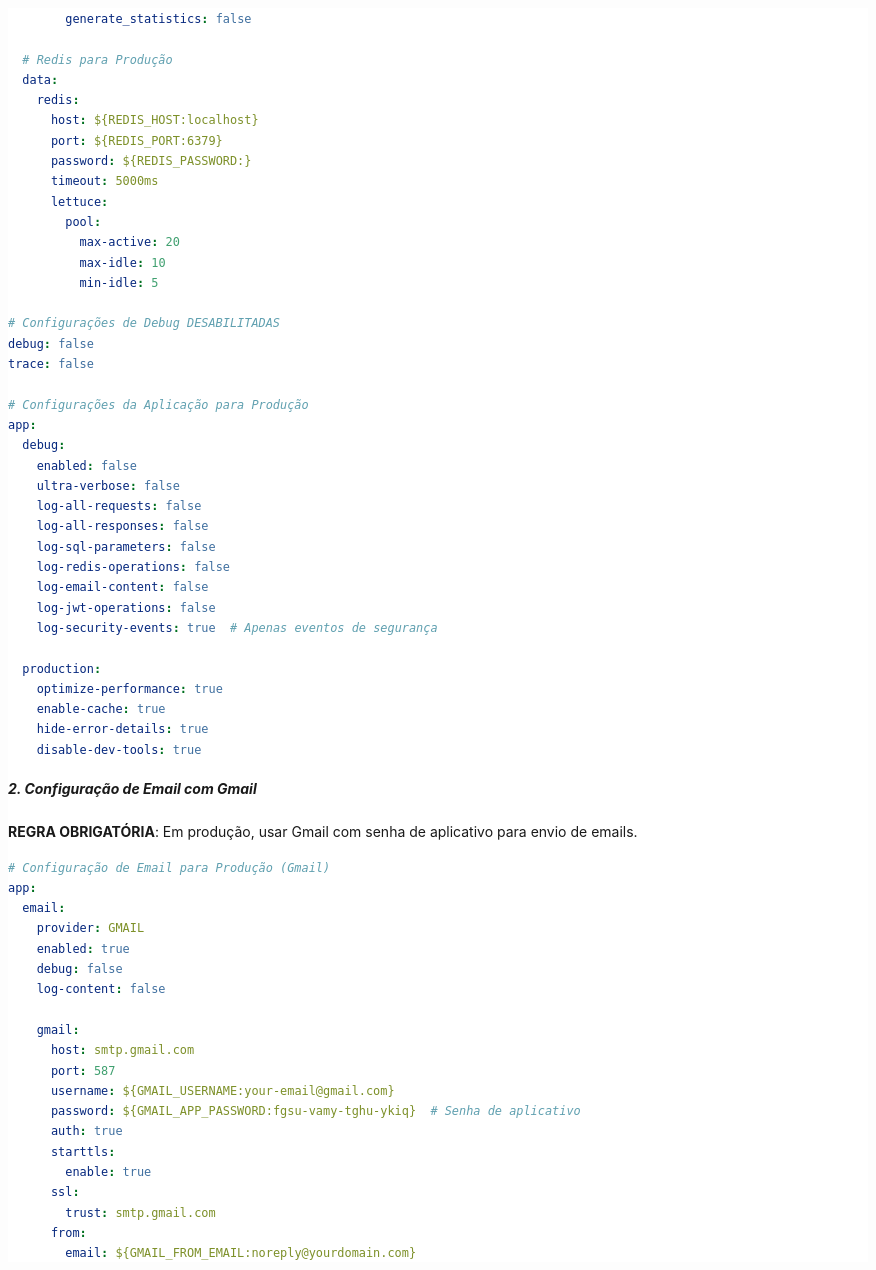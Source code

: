 ```yaml
        generate_statistics: false
        
  # Redis para Produção
  data:
    redis:
      host: ${REDIS_HOST:localhost}
      port: ${REDIS_PORT:6379}
      password: ${REDIS_PASSWORD:}
      timeout: 5000ms
      lettuce:
        pool:
          max-active: 20
          max-idle: 10
          min-idle: 5

# Configurações de Debug DESABILITADAS
debug: false
trace: false

# Configurações da Aplicação para Produção
app:
  debug:
    enabled: false
    ultra-verbose: false
    log-all-requests: false
    log-all-responses: false
    log-sql-parameters: false
    log-redis-operations: false
    log-email-content: false
    log-jwt-operations: false
    log-security-events: true  # Apenas eventos de segurança
    
  production:
    optimize-performance: true
    enable-cache: true
    hide-error-details: true
    disable-dev-tools: true
```

##### 2. Configuração de Email com Gmail

**REGRA OBRIGATÓRIA**: Em produção, usar Gmail com senha de aplicativo para envio de emails.

```yaml
# Configuração de Email para Produção (Gmail)
app:
  email:
    provider: GMAIL
    enabled: true
    debug: false
    log-content: false
    
    gmail:
      host: smtp.gmail.com
      port: 587
      username: ${GMAIL_USERNAME:your-email@gmail.com}
      password: ${GMAIL_APP_PASSWORD:fgsu-vamy-tghu-ykiq}  # Senha de aplicativo
      auth: true
      starttls:
        enable: true
      ssl:
        trust: smtp.gmail.com
      from:
        email: ${GMAIL_FROM_EMAIL:noreply@yourdomain.com}
```
